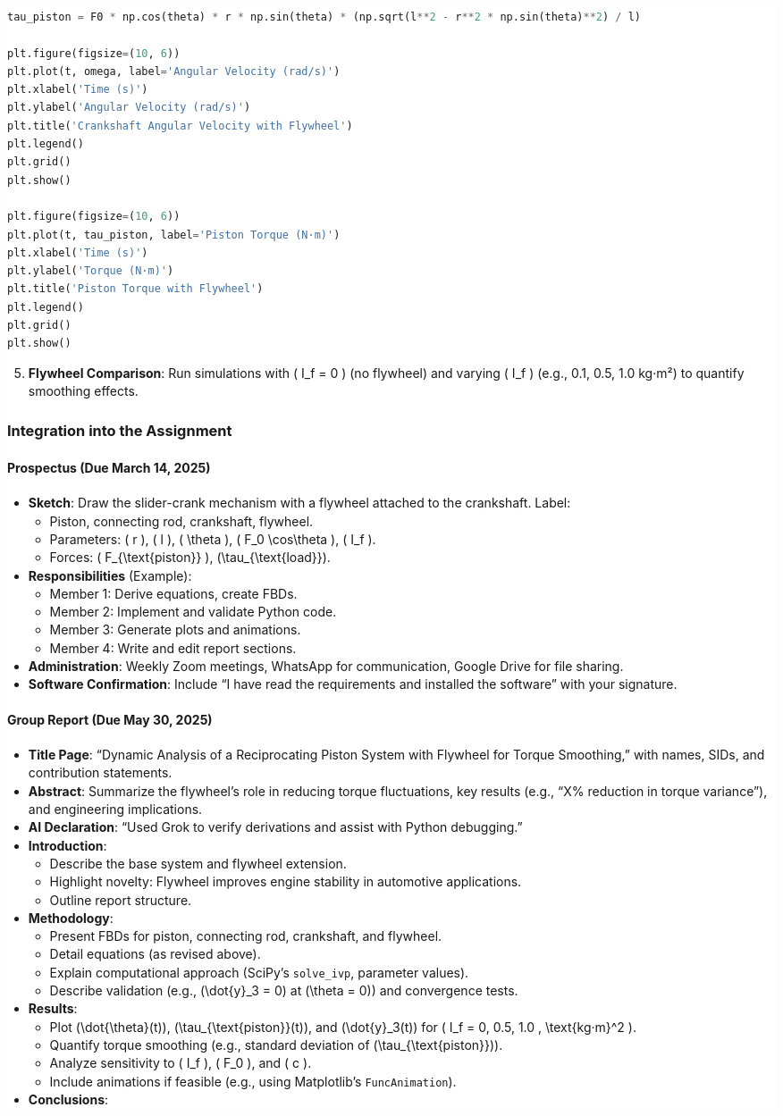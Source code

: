    ```python
   tau_piston = F0 * np.cos(theta) * r * np.sin(theta) * (np.sqrt(l**2 - r**2 * np.sin(theta)**2) / l)

   plt.figure(figsize=(10, 6))
   plt.plot(t, omega, label='Angular Velocity (rad/s)')
   plt.xlabel('Time (s)')
   plt.ylabel('Angular Velocity (rad/s)')
   plt.title('Crankshaft Angular Velocity with Flywheel')
   plt.legend()
   plt.grid()
   plt.show()

   plt.figure(figsize=(10, 6))
   plt.plot(t, tau_piston, label='Piston Torque (N·m)')
   plt.xlabel('Time (s)')
   plt.ylabel('Torque (N·m)')
   plt.title('Piston Torque with Flywheel')
   plt.legend()
   plt.grid()
   plt.show()
   ```
5. **Flywheel Comparison**: Run simulations with \( I_f = 0 \) (no flywheel) and varying \( I_f \) (e.g., 0.1, 0.5, 1.0 kg·m²) to quantify smoothing effects.

### Integration into the Assignment

#### Prospectus (Due March 14, 2025)
- **Sketch**: Draw the slider-crank mechanism with a flywheel attached to the crankshaft. Label:
  - Piston, connecting rod, crankshaft, flywheel.
  - Parameters: \( r \), \( l \), \( \theta \), \( F_0 \cos\theta \), \( I_f \).
  - Forces: \( F_{\text{piston}} \), \(\tau_{\text{load}}\).
- **Responsibilities** (Example):
  - Member 1: Derive equations, create FBDs.
  - Member 2: Implement and validate Python code.
  - Member 3: Generate plots and animations.
  - Member 4: Write and edit report sections.
- **Administration**: Weekly Zoom meetings, WhatsApp for communication, Google Drive for file sharing.
- **Software Confirmation**: Include “I have read the requirements and installed the software” with your signature.

#### Group Report (Due May 30, 2025)
- **Title Page**: “Dynamic Analysis of a Reciprocating Piston System with Flywheel for Torque Smoothing,” with names, SIDs, and contribution statements.
- **Abstract**: Summarize the flywheel’s role in reducing torque fluctuations, key results (e.g., “X% reduction in torque variance”), and engineering implications.
- **AI Declaration**: “Used Grok to verify derivations and assist with Python debugging.”
- **Introduction**:
  - Describe the base system and flywheel extension.
  - Highlight novelty: Flywheel improves engine stability in automotive applications.
  - Outline report structure.
- **Methodology**:
  - Present FBDs for piston, connecting rod, crankshaft, and flywheel.
  - Detail equations (as revised above).
  - Explain computational approach (SciPy’s `solve_ivp`, parameter values).
  - Describe validation (e.g., \(\dot{y}_3 = 0\) at \(\theta = 0\)) and convergence tests.
- **Results**:
  - Plot \(\dot{\theta}(t)\), \(\tau_{\text{piston}}(t)\), and \(\dot{y}_3(t)\) for \( I_f = 0, 0.5, 1.0 \, \text{kg·m}^2 \).
  - Quantify torque smoothing (e.g., standard deviation of \(\tau_{\text{piston}}\)).
  - Analyze sensitivity to \( I_f \), \( F_0 \), and \( c \).
  - Include animations if feasible (e.g., using Matplotlib’s `FuncAnimation`).
- **Conclusions**: